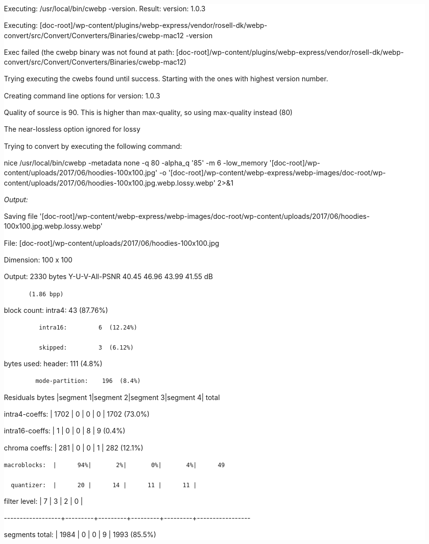 Executing: /usr/local/bin/cwebp -version. Result: version: 1.0.3

Executing: [doc-root]/wp-content/plugins/webp-express/vendor/rosell-dk/webp-convert/src/Convert/Converters/Binaries/cwebp-mac12 -version

Exec failed (the cwebp binary was not found at path: [doc-root]/wp-content/plugins/webp-express/vendor/rosell-dk/webp-convert/src/Convert/Converters/Binaries/cwebp-mac12)

Trying executing the cwebs found until success. Starting with the ones with highest version number.

Creating command line options for version: 1.0.3

Quality of source is 90. This is higher than max-quality, so using max-quality instead (80)

The near-lossless option ignored for lossy

Trying to convert by executing the following command:

nice /usr/local/bin/cwebp -metadata none -q 80 -alpha_q '85' -m 6 -low_memory '[doc-root]/wp-content/uploads/2017/06/hoodies-100x100.jpg' -o '[doc-root]/wp-content/webp-express/webp-images/doc-root/wp-content/uploads/2017/06/hoodies-100x100.jpg.webp.lossy.webp' 2>&1


*Output:* 

Saving file '[doc-root]/wp-content/webp-express/webp-images/doc-root/wp-content/uploads/2017/06/hoodies-100x100.jpg.webp.lossy.webp'

File:      [doc-root]/wp-content/uploads/2017/06/hoodies-100x100.jpg

Dimension: 100 x 100

Output:    2330 bytes Y-U-V-All-PSNR 40.45 46.96 43.99   41.55 dB

           (1.86 bpp)

block count:  intra4:         43  (87.76%)

              intra16:         6  (12.24%)

              skipped:         3  (6.12%)

bytes used:  header:            111  (4.8%)

             mode-partition:    196  (8.4%)

 Residuals bytes  |segment 1|segment 2|segment 3|segment 4|  total

  intra4-coeffs:  |    1702 |       0 |       0 |       0 |    1702  (73.0%)

 intra16-coeffs:  |       1 |       0 |       0 |       8 |       9  (0.4%)

  chroma coeffs:  |     281 |       0 |       0 |       1 |     282  (12.1%)

    macroblocks:  |      94%|       2%|       0%|       4%|      49

      quantizer:  |      20 |      14 |      11 |      11 |

   filter level:  |       7 |       3 |       2 |       0 |

------------------+---------+---------+---------+---------+-----------------

 segments total:  |    1984 |       0 |       0 |       9 |    1993  (85.5%)

